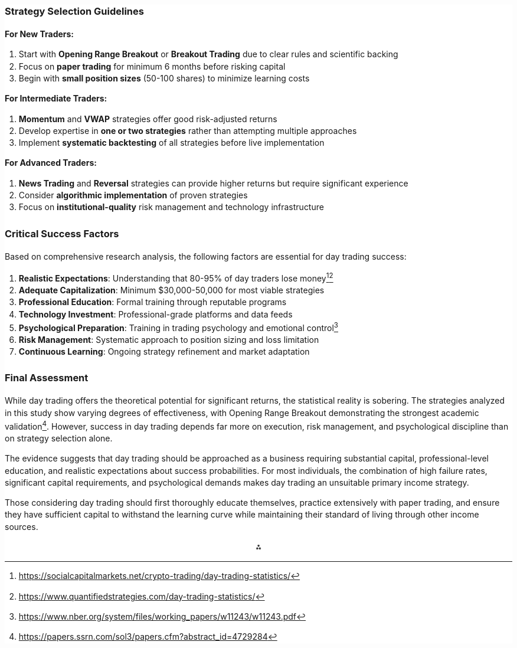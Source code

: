 ### Strategy Selection Guidelines

**For New Traders:**

1. Start with **Opening Range Breakout** or **Breakout Trading** due to clear rules and scientific backing
2. Focus on **paper trading** for minimum 6 months before risking capital
3. Begin with **small position sizes** (50-100 shares) to minimize learning costs

**For Intermediate Traders:**

1. **Momentum** and **VWAP** strategies offer good risk-adjusted returns
2. Develop expertise in **one or two strategies** rather than attempting multiple approaches
3. Implement **systematic backtesting** of all strategies before live implementation

**For Advanced Traders:**

1. **News Trading** and **Reversal** strategies can provide higher returns but require significant experience
2. Consider **algorithmic implementation** of proven strategies
3. Focus on **institutional-quality** risk management and technology infrastructure

### Critical Success Factors

Based on comprehensive research analysis, the following factors are essential for day trading success:

1. **Realistic Expectations**: Understanding that 80-95% of day traders lose money[^1][^2]
2. **Adequate Capitalization**: Minimum \$30,000-50,000 for most viable strategies
3. **Professional Education**: Formal training through reputable programs
4. **Technology Investment**: Professional-grade platforms and data feeds
5. **Psychological Preparation**: Training in trading psychology and emotional control[^32]
6. **Risk Management**: Systematic approach to position sizing and loss limitation
7. **Continuous Learning**: Ongoing strategy refinement and market adaptation

### Final Assessment

While day trading offers the theoretical potential for significant returns, the statistical reality is sobering. The strategies analyzed in this study show varying degrees of effectiveness, with Opening Range Breakout demonstrating the strongest academic validation[^26]. However, success in day trading depends far more on execution, risk management, and psychological discipline than on strategy selection alone.

The evidence suggests that day trading should be approached as a business requiring substantial capital, professional-level education, and realistic expectations about success probabilities. For most individuals, the combination of high failure rates, significant capital requirements, and psychological demands makes day trading an unsuitable primary income strategy.

Those considering day trading should first thoroughly educate themselves, practice extensively with paper trading, and ensure they have sufficient capital to withstand the learning curve while maintaining their standard of living through other income sources.

<div style="text-align: center">⁂</div>

[^1]: https://socialcapitalmarkets.net/crypto-trading/day-trading-statistics/

[^2]: https://www.quantifiedstrategies.com/day-trading-statistics/

[^3]: https://liquidity-provider.com/articles/best-day-trading-strategies-to-maximize-your-profits-in-2024/


[^4]: https://www.unbiased.com/discover/banking/day-trading-statistics
[^5]: https://www.tastylive.com/concepts-strategies/momentum-trading
[^6]: https://www.reddit.com/r/Daytrading/comments/1ilkcon/7_practical_momentum_trading_tips/
[^7]: https://www.quantifiedstrategies.com/day-trading-strategies/
[^8]: https://blog.bettertrader.co/getting-started/trading-setup/legal-minimum-capital/
[^9]: https://chartschool.stockcharts.com/table-of-contents/trading-strategies-and-models/trading-strategies/gap-trading-strategies
[^10]: https://stockstotrade.com/opening-range-breakout/
[^11]: https://groww.in/blog/breakout-strategy
[^12]: https://www.warriortrading.com/reversal-trading-strategy/
[^13]: https://groww.in/blog/what-is-reversal-trading
[^14]: https://www.easymarkets.com/eu/learn-centre/discover-trading/reversal-trading/
[^15]: https://www.youtube.com/watch?v=IHH_eKHt9uo
[^16]: https://corporatefinanceinstitute.com/resources/wealth-management/scalping-day-trading-technique/
[^17]: https://pepperstone.com/en/learn-to-trade/trading-guides/scalping-trading/
[^18]: https://stokestrades.com/risk-to-reward-ratios-for-day-traders/
[^19]: https://www.moomoo.com/us/learn/detail-vwap-trading-strategy-volume-weighted-average-price-71582-220885188
[^20]: https://corporatefinanceinstitute.com/resources/career-map/sell-side/capital-markets/news-trader/
[^21]: https://www.avatrade.com/education/online-trading-strategies/news-trading-strategies
[^22]: https://howtotrade.com/wp-content/uploads/2024/10/News-Trading-Strategy.pdf
[^23]: https://www.babypips.com/learn/forex/directional-bias-vs-non-directional-bias
[^24]: https://trendspider.com/learning-center/mean-reversion-trading-strategies/
[^25]: https://www.fluxcharts.com/articles/trading-strategies/common-strategies/opening-range-breakout
[^26]: https://papers.ssrn.com/sol3/papers.cfm?abstract_id=4729284
[^27]: https://www.daytrading.com/hft-strategies
[^28]: https://www.robotrader.co.in/institutional-strategies/
[^29]: https://tradefundrr.com/retail-vs-institutional-trading/
[^30]: https://tradingcomputers.com/blog/risk-management-in-day-trading
[^31]: https://www.nerdwallet.com/best/investing/online-brokers-platforms-for-day-trading
[^32]: https://www.nber.org/system/files/working_papers/w11243/w11243.pdf
[^33]: https://www.businessinsider.com/personal-finance/investing/best-day-trading-courses
[^34]: https://trademetria.com/blog/the-psychology-of-trading-15-key-challenges-traders-face-and-how-to-overcome-them/
[^35]: https://learnforexwithdapo.com/backtesting-software/
[^36]: https://www.tradingheroes.com/backtest-day-trading-strategies/
[^37]: https://fx-replay-2-0-2f9e5e.webflow.io/blogs/is-your-trading-strategy-profitable-how-to-analyze-backtesting-data?r=0
[^38]: https://www.newtrading.io/backtesting-guide/
[^39]: https://www.quantifiedstrategies.com/what-percentage-of-day-traders-fail/
[^40]: https://www.entrepreneur.com/money-finance/how-i-turned-583-into-10-million-by-day-trading/456246
[^41]: https://priceaction.com/price-action-university/beginners/price-action-reversal-strategies/
[^42]: https://www.reddit.com/r/Daytrading/comments/18tccxv/day_trading_statistics_2024_the_truth/
[^43]: https://moneyzine.com/investments/day-trading-statistics/
[^44]: https://www.quantifiedstrategies.com/win-rate-trading/
[^45]: https://www.udemy.com/topic/day-trading/
[^46]: https://www.youtube.com/watch?v=fuk1ZfTKM-M
[^47]: https://en.wikipedia.org/wiki/Time-weighted_average_price
[^48]: https://www.youtube.com/watch?v=D0nxk7JsxfU
[^49]: https://www.ig.com/en/trading-strategies/your-guide-to-the-top-5-algorithmic-trading-strategies--241108
[^50]: https://empirica.io/blog/market-making-strategy/
[^51]: https://tiomarkets.com/en/article/top-10-forex-trading-books-2024
[^52]: https://www.coinglass.com/learn/what-is-twap-en
[^53]: https://www.investopedia.com/articles/active-trading/101014/basics-algorithmic-trading-concepts-and-examples.asp
[^54]: https://international.schwab.com/investing-education/how-traders-can-take-advantage-volatile-markets
[^55]: https://www.cmcmarkets.com/en-gb/trading-guides/volatility-trading
[^56]: https://www.youtube.com/watch?v=X6DHMx_eSWs
[^57]: https://interviewsqna.com/trading-interview-questions-and-answers/
[^58]: https://www.osl.com/hk-en/academy/article/best-crypto-day-trading-strategies
[^59]: https://www.quantifiedstrategies.com/volatility-trading-strategies/
[^60]: https://himalayas.app/interview-questions/trader
[^61]: https://cryptonews.com/cryptocurrency/crypto-day-trading-strategies/
[^62]: https://www.tradestation.com/platforms-and-tools/simulated-trading/
[^63]: https://www.newtrading.io/is-day-trading-profitable/
[^64]: https://www.humbledtrader.com/blog/biggest-stock-market-lesson/
[^65]: https://hmarkets.com/blog/5-best-trading-strategies-for-every-trader/
[^66]: https://www.youtube.com/watch?v=EYwLa1ZWD2o
[^67]: https://www.investopedia.com/articles/trading/06/daytradingretail.asp
[^68]: https://www.youtube.com/watch?v=DQ2AGYpEqDc
[^69]: https://www.reddit.com/r/Daytrading/comments/1byng61/a_quick_guide_to_learning_how_to_trade_the_news/
[^70]: https://www.investopedia.com/articles/active-trading/111313/how-trade-news.asp
[^71]: https://www.youtube.com/watch?v=pFIwV7Rk21Y
[^72]: https://tradethatswing.com/the-day-trading-success-rate-the-real-answer-and-statistics/
[^73]: https://www.reddit.com/r/Trading/comments/1f91zzp/heres_what_i_learned_from_backtesting_hundreds_of/
[^74]: https://tradeciety.com/the-ultimate-guide-to-backtesting
[^75]: https://www.tradingheroes.com/good-backtesting-result/
[^76]: https://trendspider.com/learning-center/time-weighted-average-price-trading-strategies/
[^77]: https://empirica.io/blog/twap-strategy/
[^78]: https://hummingbot.org/strategies/twap/
[^79]: https://www.investopedia.com/articles/investing/021716/strategies-trading-volatility-options-nflx.asp
[^80]: https://www.reddit.com/r/Daytrading/comments/1e3u2nd/how_to_trade_when_market_volatility_is_high/
[^81]: https://nftevening.com/crypto-day-trading-strategies/
[^82]: https://www.ig.com/en-ch/trading-strategies/the-5-crypto-trading-strategies-that-every-trader-needs-to-know-221123
[^83]: https://plasbit.com/crypto-advanced/crypto-momentum-trading-strategy
[^84]: https://coindcx.com/blog/cryptocurrency/top-crypto-day-trading-strategies/
[^85]: https://www.tastycrypto.com/blog/best-cryptos-for-day-trading/
[^86]: https://www.reddit.com/r/Daytrading/comments/11igk80/why_90_of_traders_fail_is_a_false_myth/
[^87]: https://tradeciety.com/24-statistics-why-most-traders-lose-money